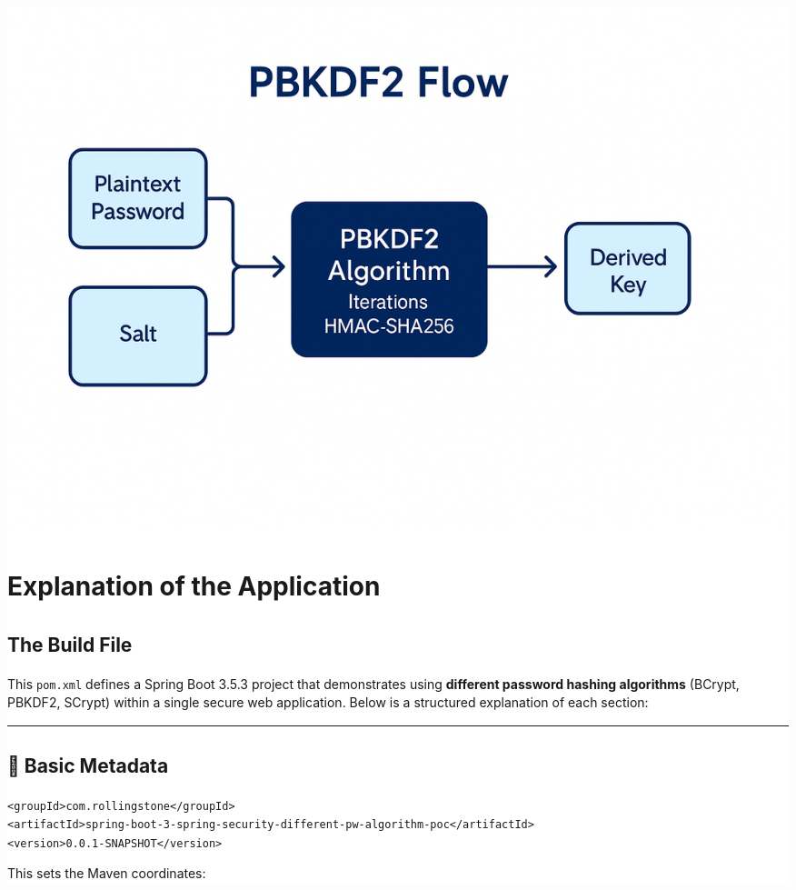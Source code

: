 
![PBKDF2 Key Derivation Flow Diagram](images/pbkdf2_flow.png)

# Explanation of the Application

## The Build File

This `pom.xml` defines a Spring Boot 3.5.3 project that demonstrates using **different password hashing algorithms** (BCrypt, PBKDF2, SCrypt) within a single secure web application. Below is a structured explanation of each section:

---

## 🧱 Basic Metadata

```
<groupId>com.rollingstone</groupId>
<artifactId>spring-boot-3-spring-security-different-pw-algorithm-poc</artifactId>
<version>0.0.1-SNAPSHOT</version>
```

This sets the Maven coordinates:
